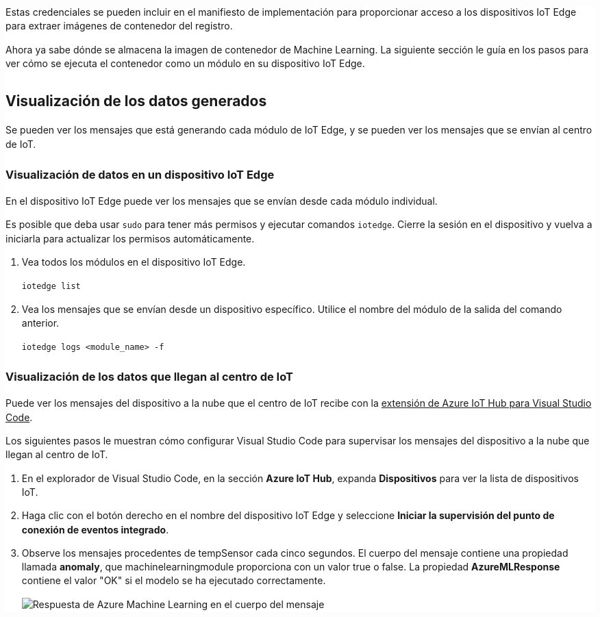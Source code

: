    Estas credenciales se pueden incluir en el manifiesto de implementación para proporcionar acceso a los dispositivos IoT Edge para extraer imágenes de contenedor del registro.

Ahora ya sabe dónde se almacena la imagen de contenedor de Machine Learning. La siguiente sección le guía en los pasos para ver cómo se ejecuta el contenedor como un módulo en su dispositivo IoT Edge.

## <a name="view-the-generated-data"></a>Visualización de los datos generados

Se pueden ver los mensajes que está generando cada módulo de IoT Edge, y se pueden ver los mensajes que se envían al centro de IoT.

### <a name="view-data-on-your-iot-edge-device"></a>Visualización de datos en un dispositivo IoT Edge

En el dispositivo IoT Edge puede ver los mensajes que se envían desde cada módulo individual.

Es posible que deba usar `sudo` para tener más permisos y ejecutar comandos `iotedge`. Cierre la sesión en el dispositivo y vuelva a iniciarla para actualizar los permisos automáticamente.

1. Vea todos los módulos en el dispositivo IoT Edge.

   ```cmd/sh
   iotedge list
   ```

2. Vea los mensajes que se envían desde un dispositivo específico. Utilice el nombre del módulo de la salida del comando anterior.

   ```cmd/sh
   iotedge logs <module_name> -f
   ```

### <a name="view-data-arriving-at-your-iot-hub"></a>Visualización de los datos que llegan al centro de IoT

Puede ver los mensajes del dispositivo a la nube que el centro de IoT recibe con la [extensión de Azure IoT Hub para Visual Studio Code](https://marketplace.visualstudio.com/items?itemName=vsciot-vscode.azure-iot-toolkit).

Los siguientes pasos le muestran cómo configurar Visual Studio Code para supervisar los mensajes del dispositivo a la nube que llegan al centro de IoT.

1. En el explorador de Visual Studio Code, en la sección **Azure IoT Hub**, expanda **Dispositivos** para ver la lista de dispositivos IoT.

2. Haga clic con el botón derecho en el nombre del dispositivo IoT Edge y seleccione **Iniciar la supervisión del punto de conexión de eventos integrado**.

3. Observe los mensajes procedentes de tempSensor cada cinco segundos. El cuerpo del mensaje contiene una propiedad llamada **anomaly**, que machinelearningmodule proporciona con un valor true o false. La propiedad **AzureMLResponse** contiene el valor "OK" si el modelo se ha ejecutado correctamente.

   ![Respuesta de Azure Machine Learning en el cuerpo del mensaje](./media/tutorial-deploy-machine-learning/ml-output.png)
